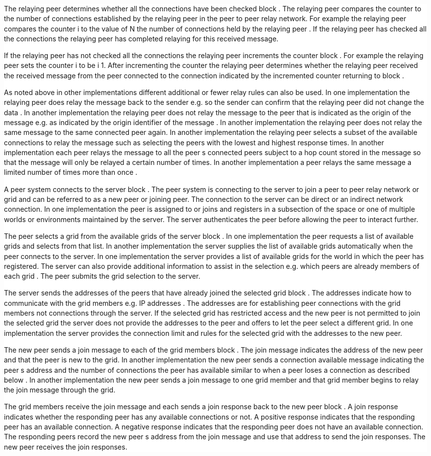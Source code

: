 The relaying peer determines whether all the connections have been checked block . The relaying peer compares the counter to the number of connections established by the relaying peer in the peer to peer relay network. For example the relaying peer compares the counter i to the value of N the number of connections held by the relaying peer . If the relaying peer has checked all the connections the relaying peer has completed relaying for this received message.

If the relaying peer has not checked all the connections the relaying peer increments the counter block . For example the relaying peer sets the counter i to be i 1. After incrementing the counter the relaying peer determines whether the relaying peer received the received message from the peer connected to the connection indicated by the incremented counter returning to block .

As noted above in other implementations different additional or fewer relay rules can also be used. In one implementation the relaying peer does relay the message back to the sender e.g. so the sender can confirm that the relaying peer did not change the data . In another implementation the relaying peer does not relay the message to the peer that is indicated as the origin of the message e.g. as indicated by the origin identifier of the message . In another implementation the relaying peer does not relay the same message to the same connected peer again. In another implementation the relaying peer selects a subset of the available connections to relay the message such as selecting the peers with the lowest and highest response times. In another implementation each peer relays the message to all the peer s connected peers subject to a hop count stored in the message so that the message will only be relayed a certain number of times. In another implementation a peer relays the same message a limited number of times more than once .

A peer system connects to the server block . The peer system is connecting to the server to join a peer to peer relay network or grid and can be referred to as a new peer or joining peer. The connection to the server can be direct or an indirect network connection. In one implementation the peer is assigned to or joins and registers in a subsection of the space or one of multiple worlds or environments maintained by the server. The server authenticates the peer before allowing the peer to interact further.

The peer selects a grid from the available grids of the server block . In one implementation the peer requests a list of available grids and selects from that list. In another implementation the server supplies the list of available grids automatically when the peer connects to the server. In one implementation the server provides a list of available grids for the world in which the peer has registered. The server can also provide additional information to assist in the selection e.g. which peers are already members of each grid . The peer submits the grid selection to the server.

The server sends the addresses of the peers that have already joined the selected grid block . The addresses indicate how to communicate with the grid members e.g. IP addresses . The addresses are for establishing peer connections with the grid members not connections through the server. If the selected grid has restricted access and the new peer is not permitted to join the selected grid the server does not provide the addresses to the peer and offers to let the peer select a different grid. In one implementation the server provides the connection limit and rules for the selected grid with the addresses to the new peer.

The new peer sends a join message to each of the grid members block . The join message indicates the address of the new peer and that the peer is new to the grid. In another implementation the new peer sends a connection available message indicating the peer s address and the number of connections the peer has available similar to when a peer loses a connection as described below . In another implementation the new peer sends a join message to one grid member and that grid member begins to relay the join message through the grid.

The grid members receive the join message and each sends a join response back to the new peer block . A join response indicates whether the responding peer has any available connections or not. A positive response indicates that the responding peer has an available connection. A negative response indicates that the responding peer does not have an available connection. The responding peers record the new peer s address from the join message and use that address to send the join responses. The new peer receives the join responses.
